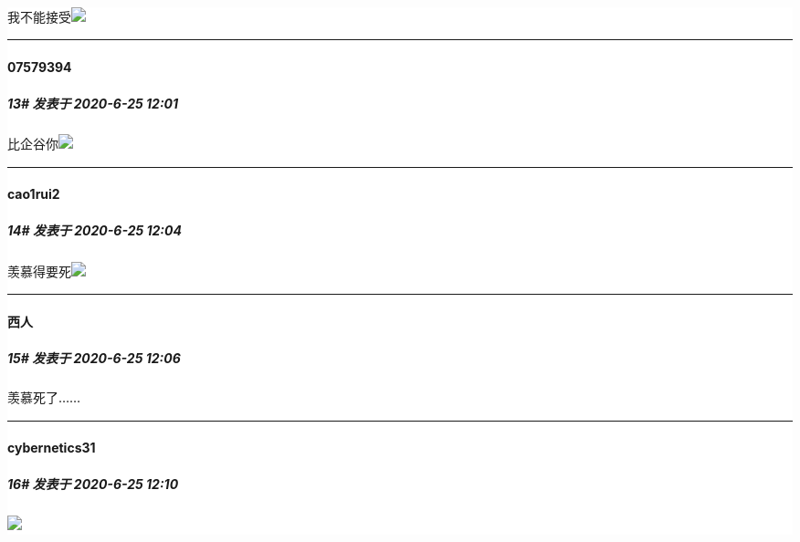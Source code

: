 


我不能接受<img src="https://static.saraba1st.com/image/smiley/face2017/194.png" referrerpolicy="no-referrer">







-----

####  07579394  
##### 13#       发表于 2020-6-25 12:01




比企谷你<img src="https://static.saraba1st.com/image/smiley/face2017/091.png" referrerpolicy="no-referrer">







-----

####  cao1rui2  
##### 14#       发表于 2020-6-25 12:04




羡慕得要死<img src="https://static.saraba1st.com/image/smiley/face2017/001.png" referrerpolicy="no-referrer">







-----

####  西人  
##### 15#       发表于 2020-6-25 12:06




羡慕死了……







-----

####  cybernetics31  
##### 16#       发表于 2020-6-25 12:10



<img src="https://static.saraba1st.com/image/smiley/face2017/138.png" referrerpolicy="no-referrer">
